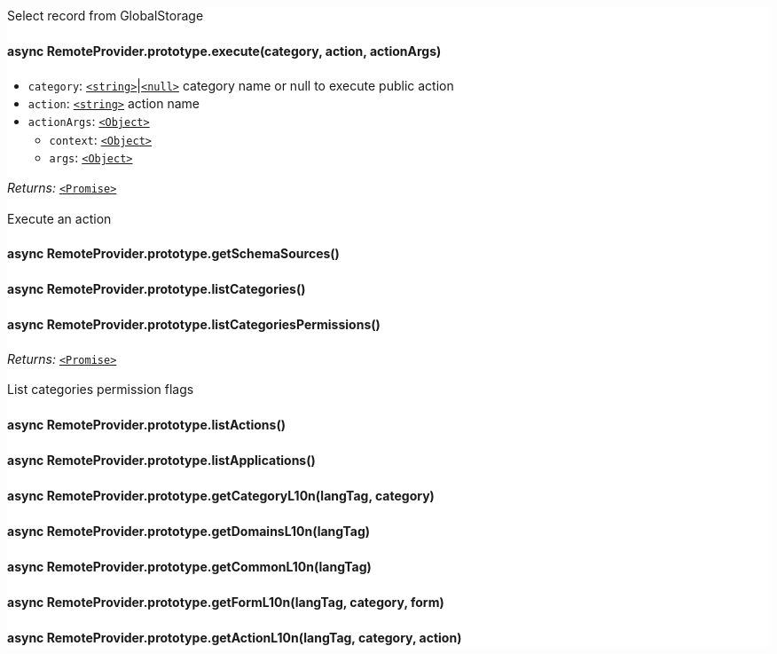 Select record from GlobalStorage

#### async RemoteProvider.prototype.execute(category, action, actionArgs)

- `category`: [`<string>`][string]|[`<null>`][null] category name or null to
  execute public action
- `action`: [`<string>`][string] action name
- `actionArgs`: [`<Object>`][object]
  - `context`: [`<Object>`][object]
  - `args`: [`<Object>`][object]

_Returns:_ [`<Promise>`][promise]

Execute an action

#### async RemoteProvider.prototype.getSchemaSources()

#### async RemoteProvider.prototype.listCategories()

#### async RemoteProvider.prototype.listCategoriesPermissions()

_Returns:_ [`<Promise>`][promise]

List categories permission flags

#### async RemoteProvider.prototype.listActions()

#### async RemoteProvider.prototype.listApplications()

#### async RemoteProvider.prototype.getCategoryL10n(langTag, category)

#### async RemoteProvider.prototype.getDomainsL10n(langTag)

#### async RemoteProvider.prototype.getCommonL10n(langTag)

#### async RemoteProvider.prototype.getFormL10n(langTag, category, form)

#### async RemoteProvider.prototype.getActionL10n(langTag, category, action)

[pg.pool]: https://github.com/brianc/node-pg-pool
[pg.client]: https://github.com/brianc/node-postgres
[uint64]: https://github.com/metarhia/common#class-uint64
[metaschema]: https://github.com/metarhia/metaschema#class-metaschema
[cursor]: #class-cursor
[storageprovider]: #class-storageprovider
[object]: https://developer.mozilla.org/en-US/docs/Web/JavaScript/Reference/Global_Objects/Object
[function]: https://developer.mozilla.org/en-US/docs/Web/JavaScript/Reference/Global_Objects/Function
[promise]: https://developer.mozilla.org/en-US/docs/Web/JavaScript/Reference/Global_Objects/Promise
[array]: https://developer.mozilla.org/en-US/docs/Web/JavaScript/Reference/Global_Objects/Array
[boolean]: https://developer.mozilla.org/en-US/docs/Web/JavaScript/Data_structures#Boolean_type
[null]: https://developer.mozilla.org/en-US/docs/Web/JavaScript/Data_structures#Null_type
[number]: https://developer.mozilla.org/en-US/docs/Web/JavaScript/Data_structures#Number_type
[string]: https://developer.mozilla.org/en-US/docs/Web/JavaScript/Data_structures#String_type
[iterable]: https://developer.mozilla.org/en-US/docs/Web/JavaScript/Reference/Iteration_protocols
[this]: https://developer.mozilla.org/en-US/docs/Web/JavaScript/Reference/Operators/this
